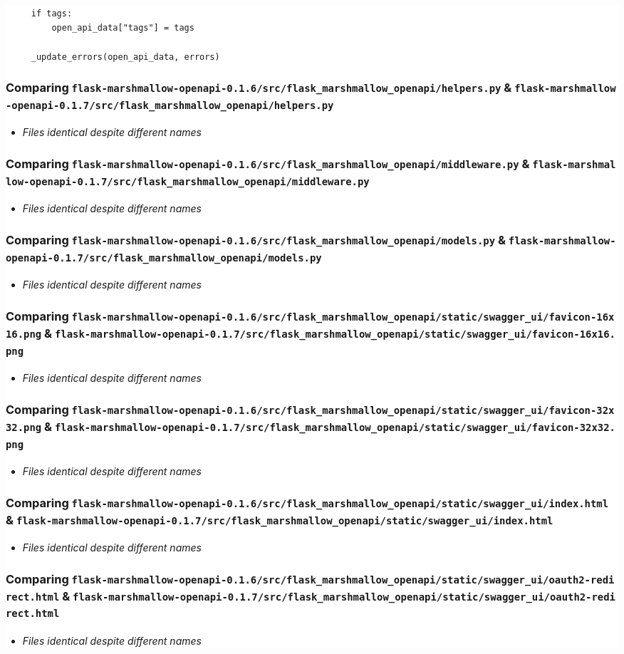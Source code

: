 ```diff
     if tags:
         open_api_data["tags"] = tags
 
     _update_errors(open_api_data, errors)
```

### Comparing `flask-marshmallow-openapi-0.1.6/src/flask_marshmallow_openapi/helpers.py` & `flask-marshmallow-openapi-0.1.7/src/flask_marshmallow_openapi/helpers.py`

 * *Files identical despite different names*

### Comparing `flask-marshmallow-openapi-0.1.6/src/flask_marshmallow_openapi/middleware.py` & `flask-marshmallow-openapi-0.1.7/src/flask_marshmallow_openapi/middleware.py`

 * *Files identical despite different names*

### Comparing `flask-marshmallow-openapi-0.1.6/src/flask_marshmallow_openapi/models.py` & `flask-marshmallow-openapi-0.1.7/src/flask_marshmallow_openapi/models.py`

 * *Files identical despite different names*

### Comparing `flask-marshmallow-openapi-0.1.6/src/flask_marshmallow_openapi/static/swagger_ui/favicon-16x16.png` & `flask-marshmallow-openapi-0.1.7/src/flask_marshmallow_openapi/static/swagger_ui/favicon-16x16.png`

 * *Files identical despite different names*

### Comparing `flask-marshmallow-openapi-0.1.6/src/flask_marshmallow_openapi/static/swagger_ui/favicon-32x32.png` & `flask-marshmallow-openapi-0.1.7/src/flask_marshmallow_openapi/static/swagger_ui/favicon-32x32.png`

 * *Files identical despite different names*

### Comparing `flask-marshmallow-openapi-0.1.6/src/flask_marshmallow_openapi/static/swagger_ui/index.html` & `flask-marshmallow-openapi-0.1.7/src/flask_marshmallow_openapi/static/swagger_ui/index.html`

 * *Files identical despite different names*

### Comparing `flask-marshmallow-openapi-0.1.6/src/flask_marshmallow_openapi/static/swagger_ui/oauth2-redirect.html` & `flask-marshmallow-openapi-0.1.7/src/flask_marshmallow_openapi/static/swagger_ui/oauth2-redirect.html`

 * *Files identical despite different names*
